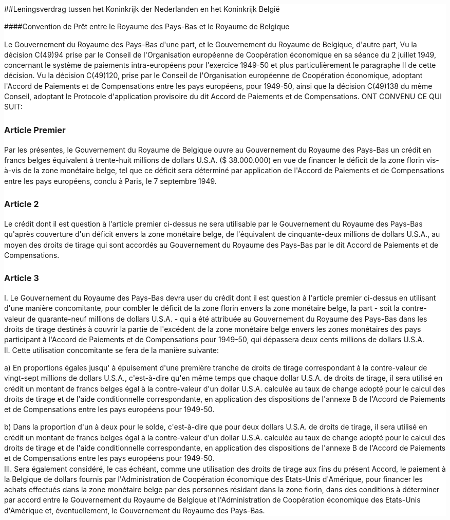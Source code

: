 <meta http-equiv='Content-Type' content='text/html; charset=utf-8' />

##Leningsverdrag tussen het Koninkrijk der Nederlanden en het Koninkrijk België

####Convention de Prêt entre le Royaume des Pays-Bas et le Royaume de Belgique

Le Gouvernement du Royaume des Pays-Bas d'une part, et le Gouvernement du Royaume de Belgique, d'autre part, Vu la décision C(49)94 prise par le Conseil de l'Organisation européenne de Coopération économique en sa séance du 2 juillet 1949, concernant le système de paiements intra-européens pour l'exercice 1949-50 et plus particulièrement le paragraphe II de cette décision. Vu la décision C(49)120, prise par le Conseil de l'Organisation européenne de Coopération économique, adoptant l'Accord de Paiements et de Compensations entre les pays européens, pour 1949-50, ainsi que la décision C(49)138 du même Conseil, adoptant le Protocole d'application provisoire du dit Accord de Paiements et de Compensations.   ONT CONVENU CE QUI SUIT:    

### Article  Premier  

Par les présentes, le Gouvernement du Royaume de Belgique ouvre au Gouvernement du Royaume des Pays-Bas un crédit en francs belges équivalent à trente-huit millions de dollars U.S.A. ($ 38.000.000) en vue de financer le déficit de la zone florin vis-à-vis de la zone monétaire belge, tel que ce déficit sera déterminé par application de l'Accord de Paiements et de Compensations entre les pays européens, conclu à Paris, le 7 septembre 1949.  

### Article  2  

Le crédit dont il est question à l'article premier ci-dessus ne sera utilisable par le Gouvernement du Royaume des Pays-Bas qu'après couverture d'un déficit envers la zone monétaire belge, de l'équivalent de cinquante-deux millions de dollars U.S.A., au moyen des droits de tirage qui sont accordés au Gouvernement du Royaume des Pays-Bas par le dit Accord de Paiements et de Compensations.  

### Article  3  

I.  Le Gouvernement du Royaume des Pays-Bas devra user du crédit dont il est question à l'article premier ci-dessus en utilisant d'une manière concomitante, pour combler le déficit de la zone florin envers la zone monétaire belge, la part - soit la contre-valeur de quarante-neuf millions de dollars U.S.A. - qui a été attribuée au Gouvernement du Royaume des Pays-Bas dans les droits de tirage destinés à couvrir la partie de l'excédent de la zone monétaire belge envers les zones monétaires des pays participant à l'Accord de Paiements et de Compensations pour 1949-50, qui dépassera deux cents millions de dollars U.S.A.   
II.  Cette utilisation concomitante se fera de la manière suivante: 

a) En proportions égales jusqu' à épuisement d'une première tranche de droits de tirage correspondant à la contre-valeur de vingt-sept millions de dollars U.S.A., c'est-à-dire qu'en même temps que chaque dollar U.S.A. de droits de tirage, il sera utilisé en crédit un montant de francs belges égal à la contre-valeur d'un dollar U.S.A. calculée au taux de change adopté pour le calcul des droits de tirage et de l'aide conditionnelle correspondante, en application des dispositions de l'annexe B de l'Accord de Paiements et de Compensations entre les pays européens pour 1949-50.  

b) Dans la proportion d'un à deux pour le solde, c'est-à-dire que pour deux dollars U.S.A. de droits de tirage, il sera utilisé en crédit un montant de francs belges égal à la contre-valeur d'un dollar U.S.A. calculée au taux de change adopté pour le calcul des droits de tirage et de l'aide conditionnelle correspondante, en application des dispositions de l'annexe B de l'Accord de Paiements et de Compensations entre les pays européens pour 1949-50.     
III.  Sera également considéré, le cas échéant, comme une utilisation des droits de tirage aux fins du présent Accord, le paiement à la Belgique de dollars fournis par l'Administration de Coopération économique des Etats-Unis d'Amérique, pour financer les achats effectués dans la zone monétaire belge par des personnes résidant dans la zone florin, dans des conditions à déterminer par accord entre le Gouvernement du Royaume de Belgique et l'Administration de Coopération économique des Etats-Unis d'Amérique et, éventuellement, le Gouvernement du Royaume des Pays-Bas.   
